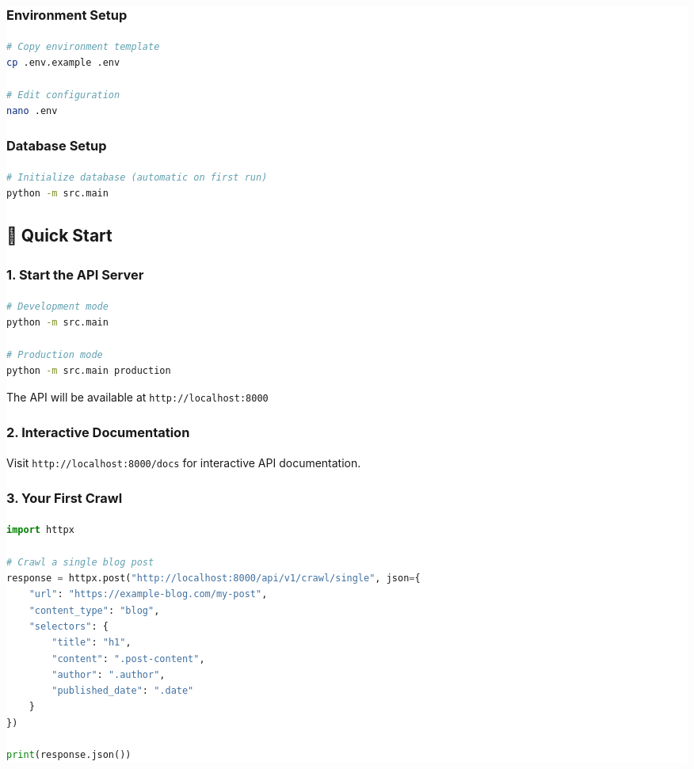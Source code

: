 ### Environment Setup

```bash
# Copy environment template
cp .env.example .env

# Edit configuration
nano .env
```

### Database Setup

```bash
# Initialize database (automatic on first run)
python -m src.main
```

## 🚀 Quick Start

### 1. Start the API Server

```bash
# Development mode
python -m src.main

# Production mode  
python -m src.main production
```

The API will be available at `http://localhost:8000`

### 2. Interactive Documentation

Visit `http://localhost:8000/docs` for interactive API documentation.

### 3. Your First Crawl

```python
import httpx

# Crawl a single blog post
response = httpx.post("http://localhost:8000/api/v1/crawl/single", json={
    "url": "https://example-blog.com/my-post",
    "content_type": "blog",
    "selectors": {
        "title": "h1",
        "content": ".post-content", 
        "author": ".author",
        "published_date": ".date"
    }
})

print(response.json())
```
